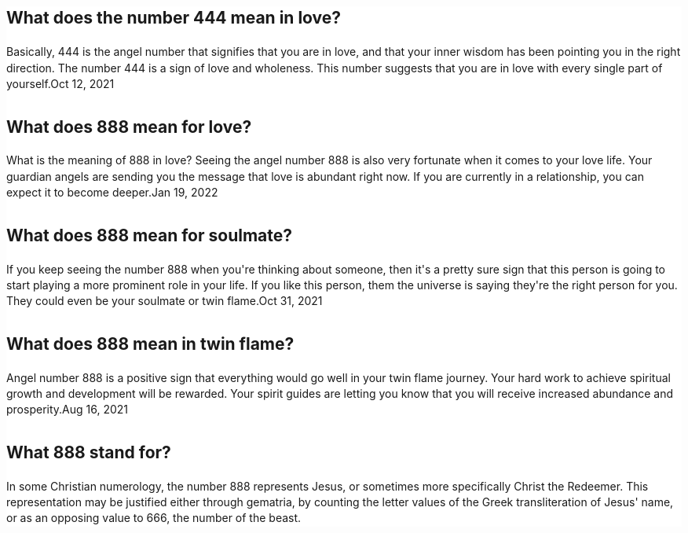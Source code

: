 ## What does the number 444 mean in love?
Basically, 444 is the angel number that signifies that you are in love, and that your inner wisdom has been pointing you in the right direction. The number 444 is a sign of love and wholeness. This number suggests that you are in love with every single part of yourself.Oct 12, 2021

## What does 888 mean for love?
What is the meaning of 888 in love? Seeing the angel number 888 is also very fortunate when it comes to your love life. Your guardian angels are sending you the message that love is abundant right now. If you are currently in a relationship, you can expect it to become deeper.Jan 19, 2022

## What does 888 mean for soulmate?
If you keep seeing the number 888 when you're thinking about someone, then it's a pretty sure sign that this person is going to start playing a more prominent role in your life. If you like this person, them the universe is saying they're the right person for you. They could even be your soulmate or twin flame.Oct 31, 2021

## What does 888 mean in twin flame?
Angel number 888 is a positive sign that everything would go well in your twin flame journey. Your hard work to achieve spiritual growth and development will be rewarded. Your spirit guides are letting you know that you will receive increased abundance and prosperity.Aug 16, 2021

## What 888 stand for?
In some Christian numerology, the number 888 represents Jesus, or sometimes more specifically Christ the Redeemer. This representation may be justified either through gematria, by counting the letter values of the Greek transliteration of Jesus' name, or as an opposing value to 666, the number of the beast.

